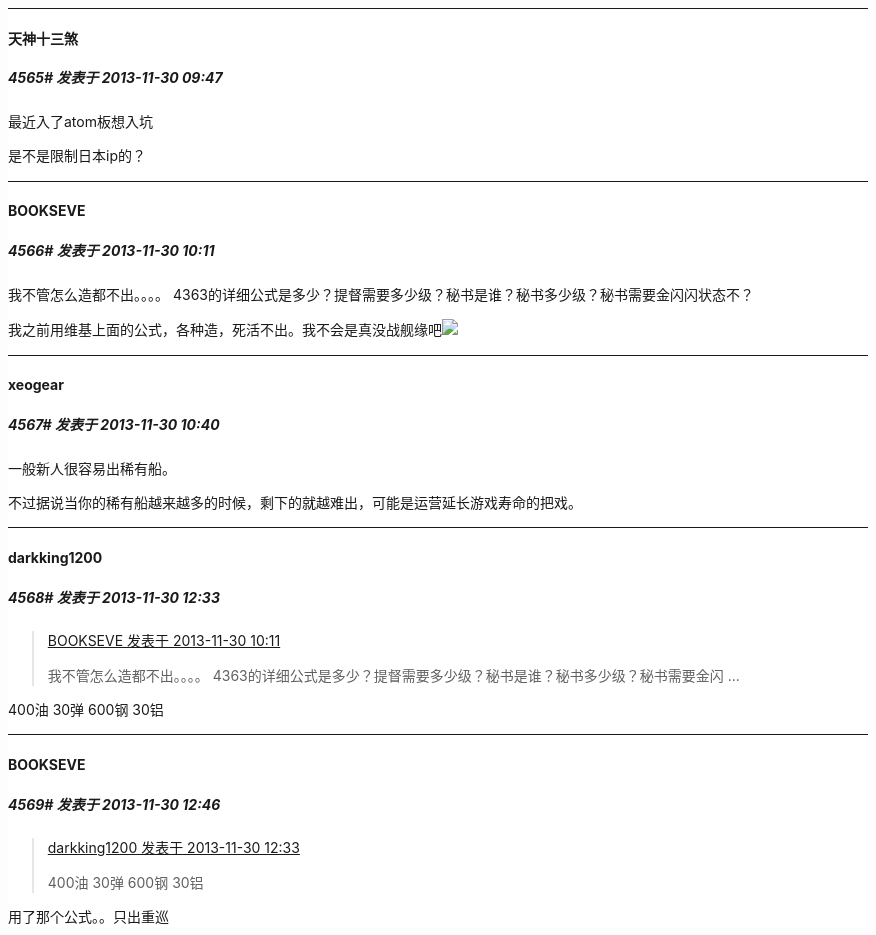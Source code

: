 
*****

####  天神十三煞  
##### 4565#       发表于 2013-11-30 09:47


最近入了atom板想入坑

是不是限制日本ip的？


*****

####  BOOKSEVE  
##### 4566#       发表于 2013-11-30 10:11


我不管怎么造都不出。。。。 4363的详细公式是多少？提督需要多少级？秘书是谁？秘书多少级？秘书需要金闪闪状态不？


我之前用维基上面的公式，各种造，死活不出。我不会是真没战舰缘吧<img src="https://static.saraba1st.com/image/smiley/face/178.gif" referrerpolicy="no-referrer">


*****

####  xeogear  
##### 4567#       发表于 2013-11-30 10:40


一般新人很容易出稀有船。


不过据说当你的稀有船越来越多的时候，剩下的就越难出，可能是运营延长游戏寿命的把戏。


*****

####  darkking1200  
##### 4568#       发表于 2013-11-30 12:33


<blockquote><a href="httphttps://bbs.saraba1st.com/2b/forum.php?mod=redirect&amp;goto=findpost&amp;pid=23741970&amp;ptid=930880" target="_blank">BOOKSEVE 发表于 2013-11-30 10:11</a>

我不管怎么造都不出。。。。 4363的详细公式是多少？提督需要多少级？秘书是谁？秘书多少级？秘书需要金闪 ...</blockquote>
400油 30弹 600钢 30铝


*****

####  BOOKSEVE  
##### 4569#       发表于 2013-11-30 12:46


<blockquote><a href="httphttps://bbs.saraba1st.com/2b/forum.php?mod=redirect&amp;goto=findpost&amp;pid=23742923&amp;ptid=930880" target="_blank">darkking1200 发表于 2013-11-30 12:33</a>

400油 30弹 600钢 30铝</blockquote>
用了那个公式。。只出重巡

